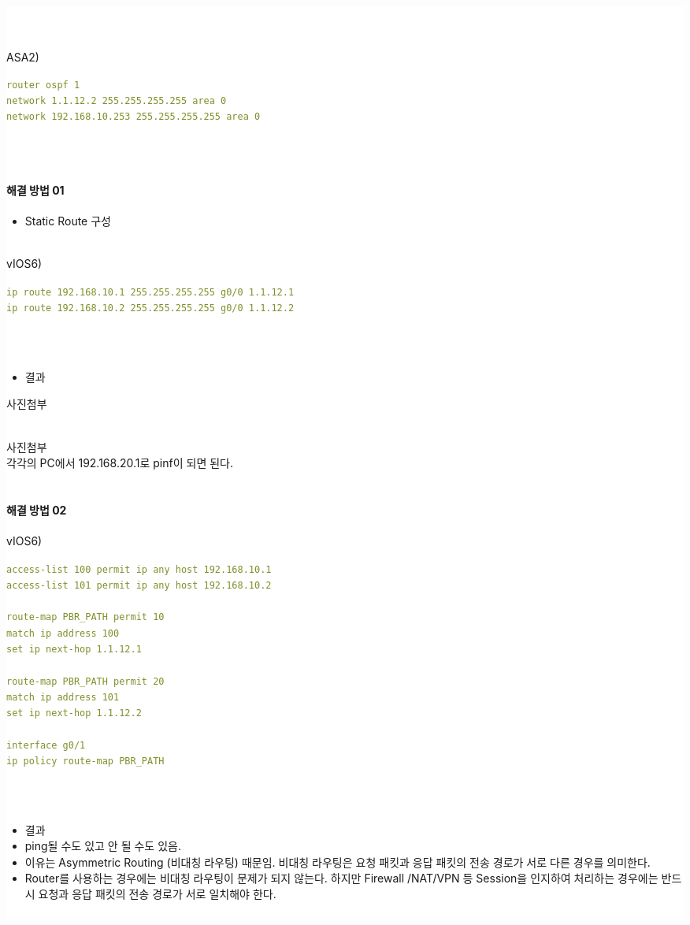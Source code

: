 <br/><br/>

ASA2)<br/>

```yaml
router ospf 1
network 1.1.12.2 255.255.255.255 area 0
network 192.168.10.253 255.255.255.255 area 0
```

<br/><br/>

#### 해결 방법 01<br/>

- Static Route 구성<br/><br/>

vIOS6)<br/>

```yaml
ip route 192.168.10.1 255.255.255.255 g0/0 1.1.12.1
ip route 192.168.10.2 255.255.255.255 g0/0 1.1.12.2
```

<br/><br/>

- 결과<br/>

사진첨부
<br/><br/>

사진첨부
<br/>
각각의 PC에서 192.168.20.1로 pinf이 되면 된다.<br/><br/>


#### 해결 방법 02<br/>

vIOS6)<br/>

```yaml
access-list 100 permit ip any host 192.168.10.1
access-list 101 permit ip any host 192.168.10.2

route-map PBR_PATH permit 10
match ip address 100
set ip next-hop 1.1.12.1

route-map PBR_PATH permit 20
match ip address 101
set ip next-hop 1.1.12.2

interface g0/1
ip policy route-map PBR_PATH
```

<br/><br/>

- 결과<br/>
- ping될 수도 있고 안 될 수도 있음.<br/>
- 이유는 Asymmetric Routing (비대칭 라우팅) 때문임. 비대칭 라우팅은 요청 패킷과 응답 패킷의 전송 경로가 서로 다른 경우를 의미한다.<br/>
- Router를 사용하는 경우에는 비대칭 라우팅이 문제가 되지 않는다. 하지만 Firewall /NAT/VPN 등 Session을 인지하여 처리하는 경우에는 반드시 요청과 응답 패킷의 전송 경로가 서로 일치해야 한다.<br/><br/>
